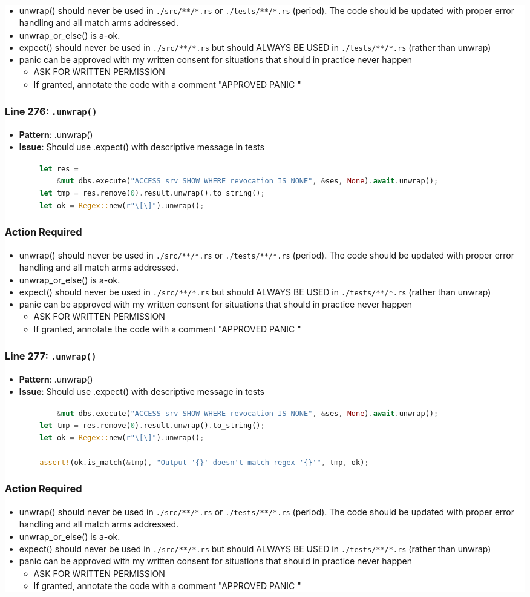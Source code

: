 - unwrap() should never be used in `./src/**/*.rs` or `./tests/**/*.rs` (period). The code should be updated with proper error handling and all match arms addressed.
- unwrap_or_else() is a-ok. 
- expect() should never be used in `./src/**/*.rs` but should ALWAYS BE USED in `./tests/**/*.rs` (rather than unwrap)
- panic can be approved with my written consent for situations that should in practice never happen  
  - ASK FOR WRITTEN PERMISSION
  - If granted, annotate the code with a comment "APPROVED PANIC "


### Line 276: `.unwrap()`

- **Pattern**: .unwrap()
- **Issue**: Should use .expect() with descriptive message in tests

```rust
		let res =
			&mut dbs.execute("ACCESS srv SHOW WHERE revocation IS NONE", &ses, None).await.unwrap();
		let tmp = res.remove(0).result.unwrap().to_string();
		let ok = Regex::new(r"\[\]").unwrap();

```

### Action Required

- unwrap() should never be used in `./src/**/*.rs` or `./tests/**/*.rs` (period). The code should be updated with proper error handling and all match arms addressed.
- unwrap_or_else() is a-ok. 
- expect() should never be used in `./src/**/*.rs` but should ALWAYS BE USED in `./tests/**/*.rs` (rather than unwrap)
- panic can be approved with my written consent for situations that should in practice never happen  
  - ASK FOR WRITTEN PERMISSION
  - If granted, annotate the code with a comment "APPROVED PANIC "


### Line 277: `.unwrap()`

- **Pattern**: .unwrap()
- **Issue**: Should use .expect() with descriptive message in tests

```rust
			&mut dbs.execute("ACCESS srv SHOW WHERE revocation IS NONE", &ses, None).await.unwrap();
		let tmp = res.remove(0).result.unwrap().to_string();
		let ok = Regex::new(r"\[\]").unwrap();

		assert!(ok.is_match(&tmp), "Output '{}' doesn't match regex '{}'", tmp, ok);
```

### Action Required

- unwrap() should never be used in `./src/**/*.rs` or `./tests/**/*.rs` (period). The code should be updated with proper error handling and all match arms addressed.
- unwrap_or_else() is a-ok. 
- expect() should never be used in `./src/**/*.rs` but should ALWAYS BE USED in `./tests/**/*.rs` (rather than unwrap)
- panic can be approved with my written consent for situations that should in practice never happen  
  - ASK FOR WRITTEN PERMISSION
  - If granted, annotate the code with a comment "APPROVED PANIC "
